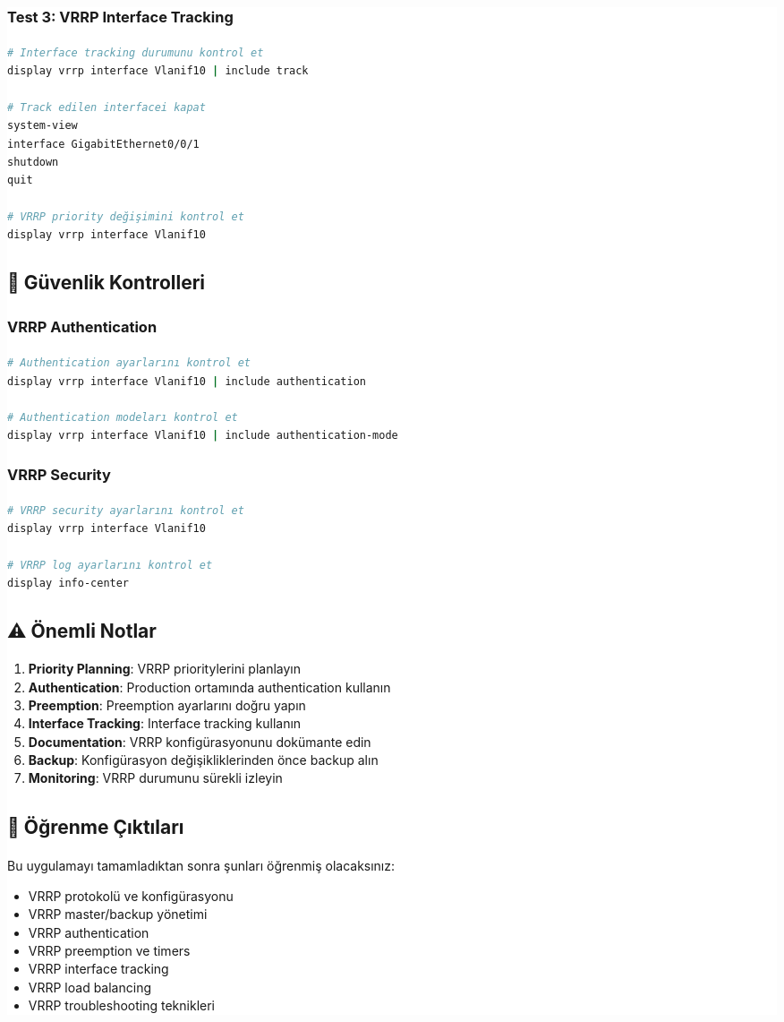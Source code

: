 ### Test 3: VRRP Interface Tracking
```bash
# Interface tracking durumunu kontrol et
display vrrp interface Vlanif10 | include track

# Track edilen interfacei kapat
system-view
interface GigabitEthernet0/0/1
shutdown
quit

# VRRP priority değişimini kontrol et
display vrrp interface Vlanif10
```

## 🔐 Güvenlik Kontrolleri

### VRRP Authentication

```bash
# Authentication ayarlarını kontrol et
display vrrp interface Vlanif10 | include authentication

# Authentication modeları kontrol et
display vrrp interface Vlanif10 | include authentication-mode
```

### VRRP Security

```bash
# VRRP security ayarlarını kontrol et
display vrrp interface Vlanif10

# VRRP log ayarlarını kontrol et
display info-center
```

## ⚠️ Önemli Notlar

1. **Priority Planning**: VRRP prioritylerini planlayın
2. **Authentication**: Production ortamında authentication kullanın
3. **Preemption**: Preemption ayarlarını doğru yapın
4. **Interface Tracking**: Interface tracking kullanın
5. **Documentation**: VRRP konfigürasyonunu dokümante edin
6. **Backup**: Konfigürasyon değişikliklerinden önce backup alın
7. **Monitoring**: VRRP durumunu sürekli izleyin

## 🎯 Öğrenme Çıktıları

Bu uygulamayı tamamladıktan sonra şunları öğrenmiş olacaksınız:
- VRRP protokolü ve konfigürasyonu
- VRRP master/backup yönetimi
- VRRP authentication
- VRRP preemption ve timers
- VRRP interface tracking
- VRRP load balancing
- VRRP troubleshooting teknikleri 